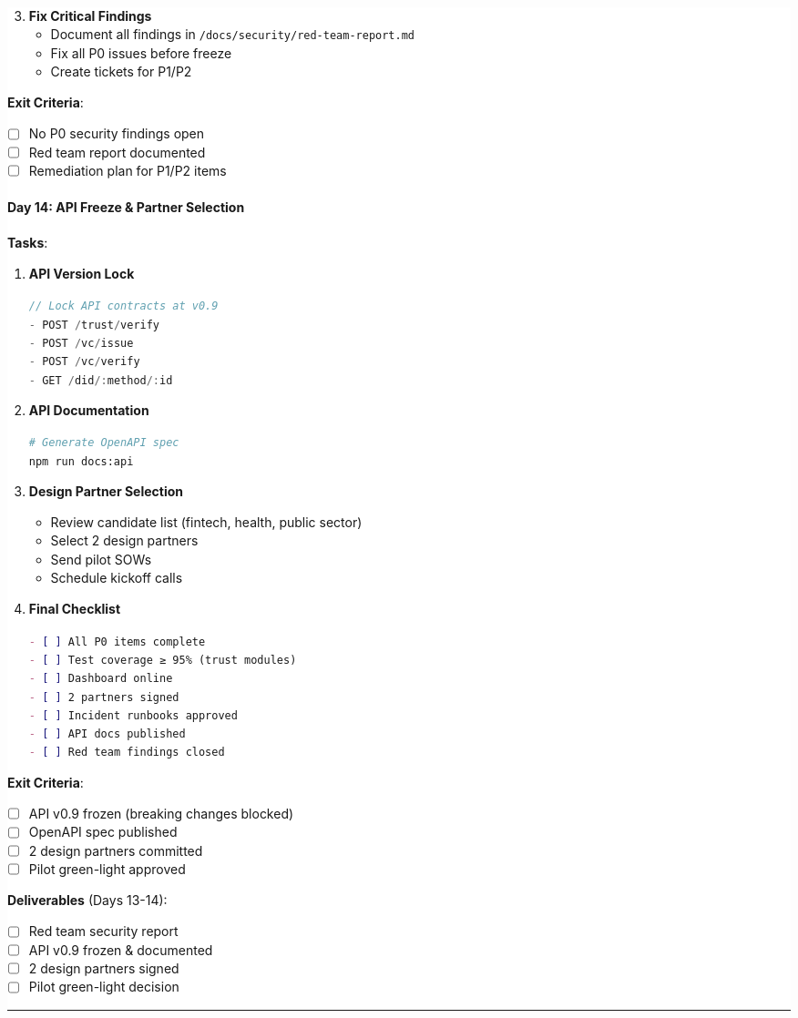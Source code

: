 3. **Fix Critical Findings**
   - Document all findings in `/docs/security/red-team-report.md`
   - Fix all P0 issues before freeze
   - Create tickets for P1/P2

**Exit Criteria**:
- [ ] No P0 security findings open
- [ ] Red team report documented
- [ ] Remediation plan for P1/P2 items

#### Day 14: API Freeze & Partner Selection

**Tasks**:
1. **API Version Lock**
   ```typescript
   // Lock API contracts at v0.9
   - POST /trust/verify
   - POST /vc/issue
   - POST /vc/verify
   - GET /did/:method/:id
   ```

2. **API Documentation**
   ```bash
   # Generate OpenAPI spec
   npm run docs:api
   ```

3. **Design Partner Selection**
   - Review candidate list (fintech, health, public sector)
   - Select 2 design partners
   - Send pilot SOWs
   - Schedule kickoff calls

4. **Final Checklist**
   ```markdown
   - [ ] All P0 items complete
   - [ ] Test coverage ≥ 95% (trust modules)
   - [ ] Dashboard online
   - [ ] 2 partners signed
   - [ ] Incident runbooks approved
   - [ ] API docs published
   - [ ] Red team findings closed
   ```

**Exit Criteria**:
- [ ] API v0.9 frozen (breaking changes blocked)
- [ ] OpenAPI spec published
- [ ] 2 design partners committed
- [ ] Pilot green-light approved

**Deliverables** (Days 13-14):
- [ ] Red team security report
- [ ] API v0.9 frozen & documented
- [ ] 2 design partners signed
- [ ] Pilot green-light decision

---